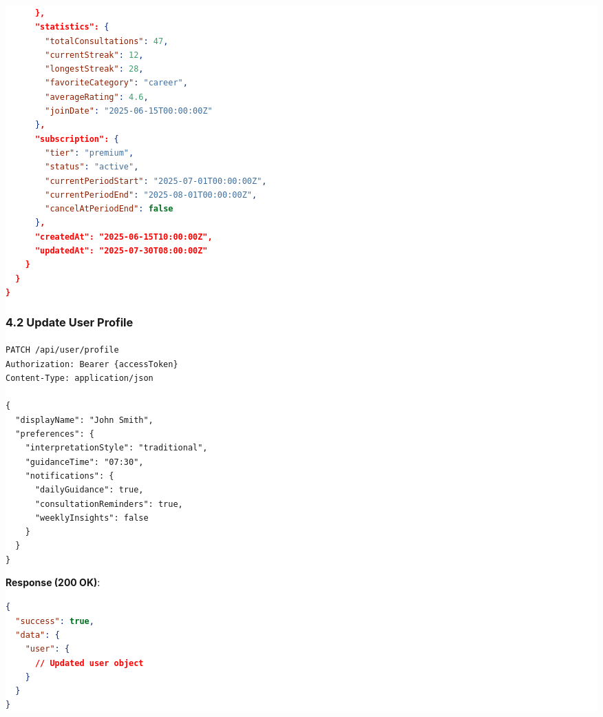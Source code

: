 ```json
      },
      "statistics": {
        "totalConsultations": 47,
        "currentStreak": 12,
        "longestStreak": 28,
        "favoriteCategory": "career",
        "averageRating": 4.6,
        "joinDate": "2025-06-15T00:00:00Z"
      },
      "subscription": {
        "tier": "premium",
        "status": "active",
        "currentPeriodStart": "2025-07-01T00:00:00Z",
        "currentPeriodEnd": "2025-08-01T00:00:00Z",
        "cancelAtPeriodEnd": false
      },
      "createdAt": "2025-06-15T10:00:00Z",
      "updatedAt": "2025-07-30T08:00:00Z"
    }
  }
}
```

### 4.2 Update User Profile

```http
PATCH /api/user/profile
Authorization: Bearer {accessToken}
Content-Type: application/json

{
  "displayName": "John Smith",
  "preferences": {
    "interpretationStyle": "traditional",
    "guidanceTime": "07:30",
    "notifications": {
      "dailyGuidance": true,
      "consultationReminders": true,
      "weeklyInsights": false
    }
  }
}
```

**Response (200 OK)**:

```json
{
  "success": true,
  "data": {
    "user": {
      // Updated user object
    }
  }
}
```
